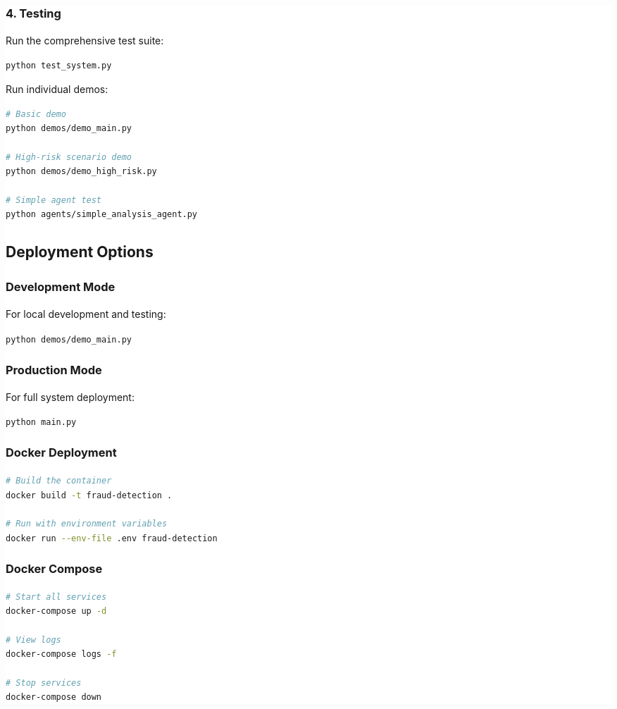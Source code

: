 ### 4. Testing

Run the comprehensive test suite:
```bash
python test_system.py
```

Run individual demos:
```bash
# Basic demo
python demos/demo_main.py

# High-risk scenario demo
python demos/demo_high_risk.py

# Simple agent test
python agents/simple_analysis_agent.py
```

## Deployment Options

### Development Mode

For local development and testing:
```bash
python demos/demo_main.py
```

### Production Mode

For full system deployment:
```bash
python main.py
```

### Docker Deployment

```bash
# Build the container
docker build -t fraud-detection .

# Run with environment variables
docker run --env-file .env fraud-detection
```

### Docker Compose

```bash
# Start all services
docker-compose up -d

# View logs
docker-compose logs -f

# Stop services
docker-compose down
```
